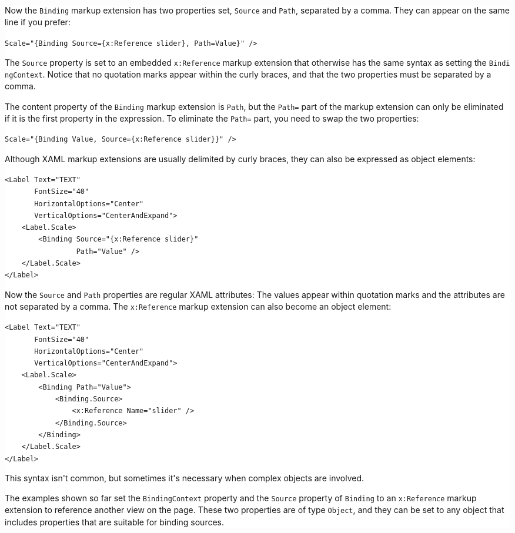 Now the `Binding` markup extension has two properties set, `Source` and `Path`, separated by a comma. They can appear on the same line if you prefer:

```xaml
Scale="{Binding Source={x:Reference slider}, Path=Value}" />
```

The `Source` property is set to an embedded `x:Reference` markup extension that otherwise has the same syntax as setting the `BindingContext`. Notice that no quotation marks appear within the curly braces, and that the two properties must be separated by a comma.

The content property of the `Binding` markup extension is `Path`, but the `Path=` part of the markup extension can only be eliminated if it is the first property in the expression. To eliminate the `Path=` part, you need to swap the two properties:

```xaml
Scale="{Binding Value, Source={x:Reference slider}}" />
```

Although XAML markup extensions are usually delimited by curly braces, they can also be expressed as object elements:

```xaml
<Label Text="TEXT"
       FontSize="40"
       HorizontalOptions="Center"
       VerticalOptions="CenterAndExpand">
    <Label.Scale>
        <Binding Source="{x:Reference slider}"
                 Path="Value" />
    </Label.Scale>
</Label>
```

Now the `Source` and `Path` properties are regular XAML attributes: The values appear within quotation marks and the attributes are not separated by a comma. The `x:Reference` markup extension can also become an object element:

```xaml
<Label Text="TEXT"
       FontSize="40"
       HorizontalOptions="Center"
       VerticalOptions="CenterAndExpand">
    <Label.Scale>
        <Binding Path="Value">
            <Binding.Source>
                <x:Reference Name="slider" />
            </Binding.Source>
        </Binding>
    </Label.Scale>
</Label>
```

This syntax isn't common, but sometimes it's necessary when complex objects are involved.

The examples shown so far set the `BindingContext` property and the `Source` property of `Binding` to an `x:Reference` markup extension to reference another view on the page. These two properties are of type `Object`, and they can be set to any object that includes properties that are suitable for binding sources.
